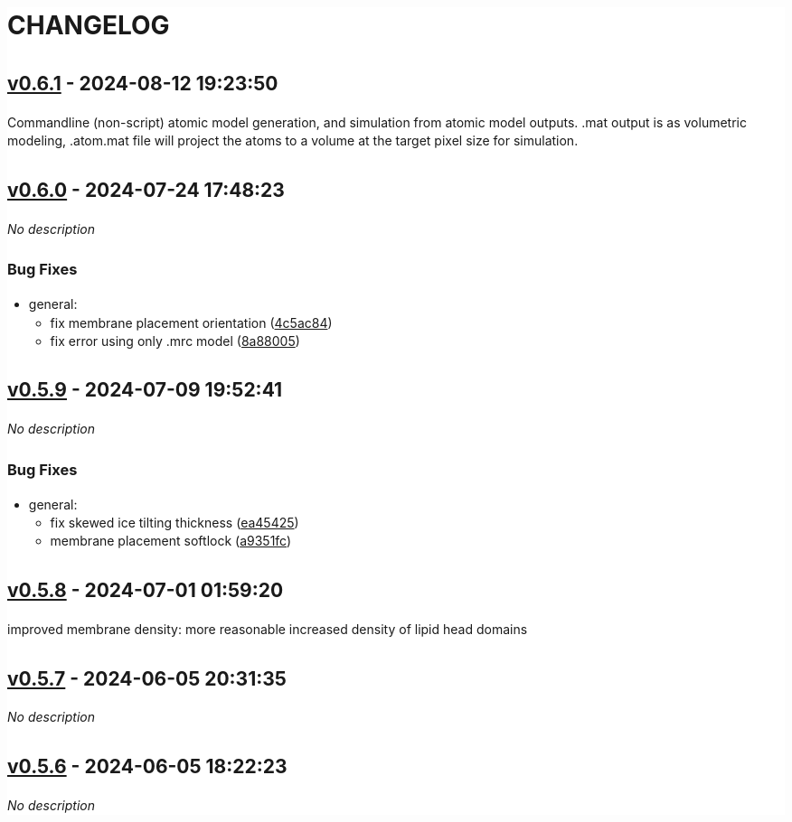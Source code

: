 # CHANGELOG

## [v0.6.1](https://github.com/carsonpurnell/cryotomosim_CTS/releases/tag/v0.6.1) - 2024-08-12 19:23:50

Commandline (non-script) atomic model generation, and simulation from atomic model outputs. .mat output is as volumetric modeling, .atom.mat file will project the atoms to a volume at the target pixel size for simulation.

## [v0.6.0](https://github.com/carsonpurnell/cryotomosim_CTS/releases/tag/v0.6.0) - 2024-07-24 17:48:23

*No description*

### Bug Fixes

- general:
  - fix membrane placement orientation ([4c5ac84](https://github.com/carsonpurnell/cryotomosim_CTS/commit/4c5ac84bf949ebd4b7670bf9a1ef31e17845b696))
  - fix error using only .mrc model ([8a88005](https://github.com/carsonpurnell/cryotomosim_CTS/commit/8a880059d59a9b4ce3391630e4aa49fd6b18d022))

## [v0.5.9](https://github.com/carsonpurnell/cryotomosim_CTS/releases/tag/v0.5.9) - 2024-07-09 19:52:41

*No description*

### Bug Fixes

- general:
  - fix skewed ice tilting thickness ([ea45425](https://github.com/carsonpurnell/cryotomosim_CTS/commit/ea45425c38ca48c935622e2d47d19e8671cffb5f))
  - membrane placement softlock ([a9351fc](https://github.com/carsonpurnell/cryotomosim_CTS/commit/a9351fc7341c0e22c8c3c70d7aa8560c72420078))

## [v0.5.8](https://github.com/carsonpurnell/cryotomosim_CTS/releases/tag/v0.5.8) - 2024-07-01 01:59:20

improved membrane density: more reasonable increased density of lipid head domains

## [v0.5.7](https://github.com/carsonpurnell/cryotomosim_CTS/releases/tag/v0.5.7) - 2024-06-05 20:31:35

*No description*

## [v0.5.6](https://github.com/carsonpurnell/cryotomosim_CTS/releases/tag/v0.5.6) - 2024-06-05 18:22:23

*No description*
